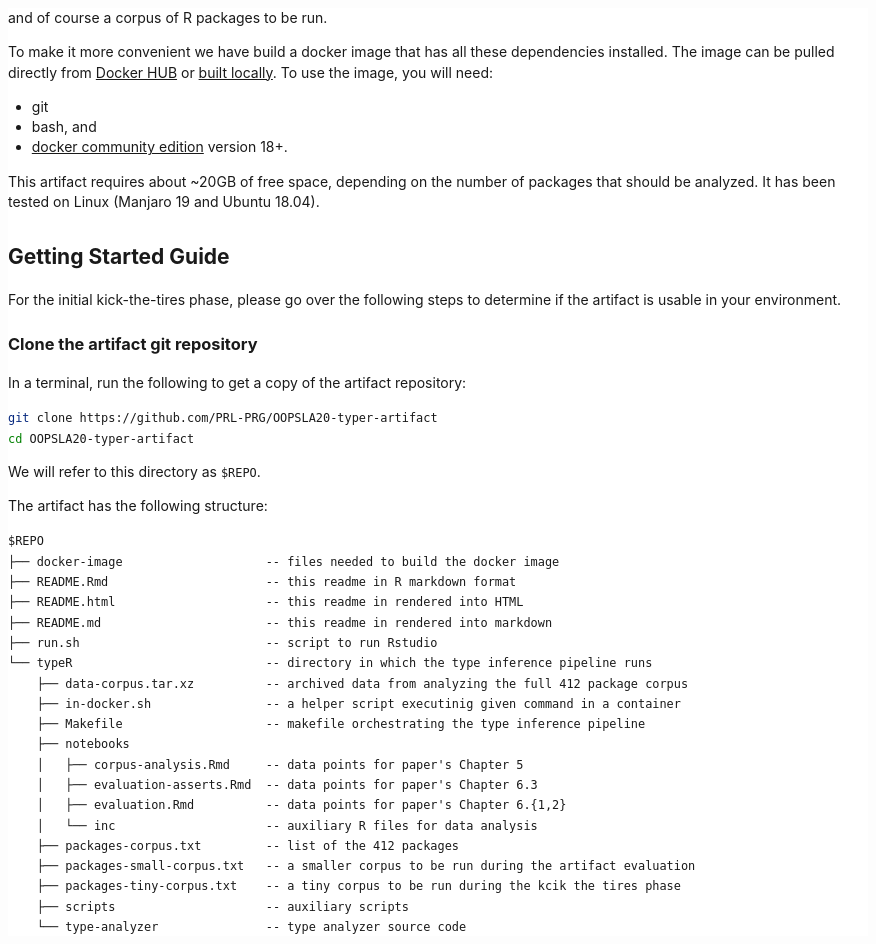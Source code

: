and of course a corpus of R packages to be run.

To make it more convenient we have build a docker image that has all these dependencies installed.
The image can be pulled directly from [Docker HUB](https://hub.docker.com/r/prlprg/oopsla20-typer) or <a href="#building-image-locally">built locally</a>.
To use the image, you will need:

- git
- bash, and
- [docker community edition](https://docs.docker.com/install/) version 18+.

This artifact requires about ~20GB of free space, depending on the number of packages that should be analyzed.
It has been tested on Linux (Manjaro 19 and Ubuntu 18.04).

## Getting Started Guide

For the initial kick-the-tires phase, please go over the following steps to determine if the artifact is usable in your environment.

### Clone the artifact git repository
   
In a terminal, run the following to get a copy of the artifact repository:


```sh
git clone https://github.com/PRL-PRG/OOPSLA20-typer-artifact
cd OOPSLA20-typer-artifact
```

We will refer to this directory as `$REPO`.

The artifact has the following structure:

```
$REPO
├── docker-image                    -- files needed to build the docker image
├── README.Rmd                      -- this readme in R markdown format
├── README.html                     -- this readme in rendered into HTML
├── README.md                       -- this readme in rendered into markdown
├── run.sh                          -- script to run Rstudio
└── typeR                           -- directory in which the type inference pipeline runs
    ├── data-corpus.tar.xz          -- archived data from analyzing the full 412 package corpus
    ├── in-docker.sh                -- a helper script executinig given command in a container
    ├── Makefile                    -- makefile orchestrating the type inference pipeline
    ├── notebooks            
    │   ├── corpus-analysis.Rmd     -- data points for paper's Chapter 5
    │   ├── evaluation-asserts.Rmd  -- data points for paper's Chapter 6.3
    │   ├── evaluation.Rmd          -- data points for paper's Chapter 6.{1,2}
    │   └── inc                     -- auxiliary R files for data analysis
    ├── packages-corpus.txt         -- list of the 412 packages
    ├── packages-small-corpus.txt   -- a smaller corpus to be run during the artifact evaluation
    ├── packages-tiny-corpus.txt    -- a tiny corpus to be run during the kcik the tires phase
    ├── scripts                     -- auxiliary scripts
    └── type-analyzer               -- type analyzer source code
```
